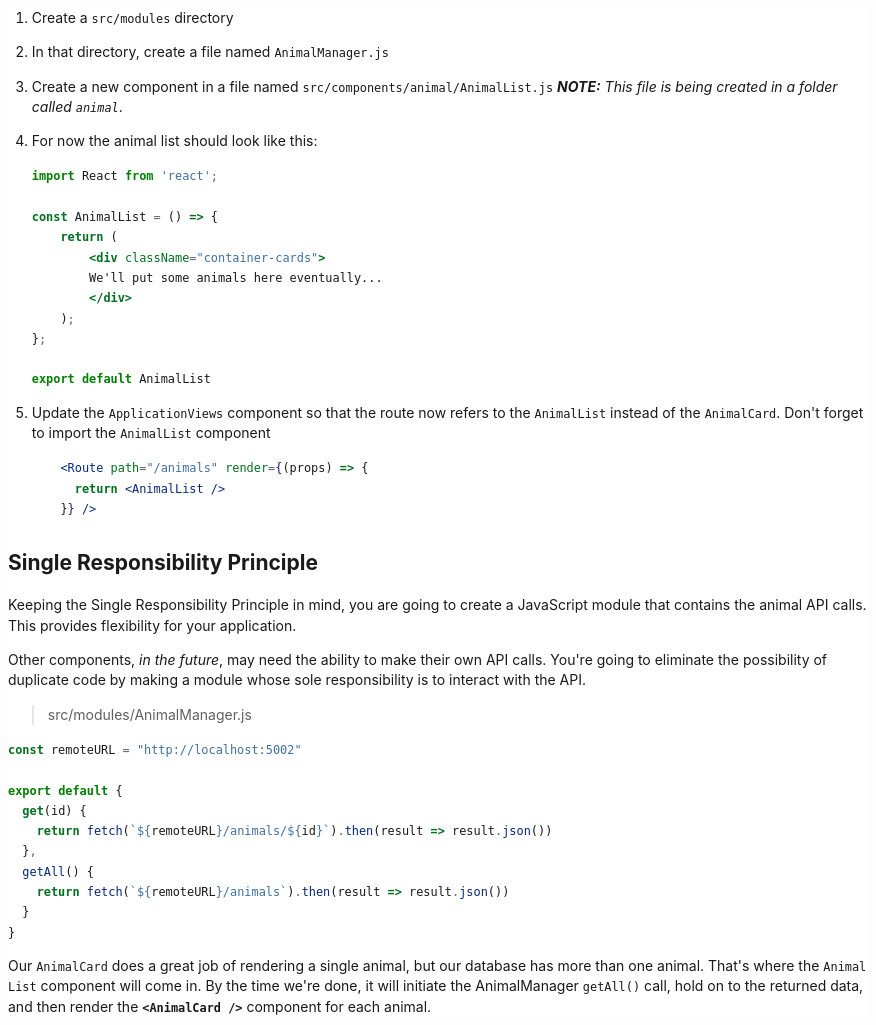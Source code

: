 1. Create a `src/modules` directory
1. In that directory, create a file named `AnimalManager.js`
1. Create a new component in a file named `src/components/animal/AnimalList.js` _**NOTE:** This file is being created in a folder called `animal`_.
1. For now the animal list should look like this:

    ```jsx
    import React from 'react';

    const AnimalList = () => {
        return (
            <div className="container-cards">
            We'll put some animals here eventually...
            </div>
        );
    };

    export default AnimalList
    ```

1. Update the `ApplicationViews` component so that the route now refers to the `AnimalList` instead of the `AnimalCard`. Don't forget to import the `AnimalList` component

    ```jsx
        <Route path="/animals" render={(props) => {
          return <AnimalList />
        }} />
    ```

## Single Responsibility Principle

Keeping the Single Responsibility Principle in mind, you are going to create a JavaScript module that contains the animal API calls. This provides flexibility for your application.

Other components, _in the future_, may need the ability to make their own API calls. You're going to eliminate the possibility of duplicate code by making a module whose sole responsibility is to interact with the API.

> src/modules/AnimalManager.js

```js
const remoteURL = "http://localhost:5002"

export default {
  get(id) {
    return fetch(`${remoteURL}/animals/${id}`).then(result => result.json())
  },
  getAll() {
    return fetch(`${remoteURL}/animals`).then(result => result.json())
  }
}
```

Our `AnimalCard` does a great job of rendering a single animal, but our database has more than one animal. That's where the `AnimalList` component will come in. By the time we're done, it will initiate the AnimalManager `getAll()` call, hold on to the returned data, and then render the **`<AnimalCard />`** component for each animal.
